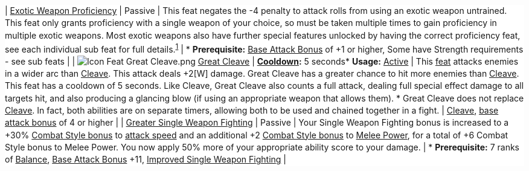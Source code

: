 | [Exotic Weapon Proficiency](https://ddowiki.com/page/Exotic_Weapon_Proficiency "Exotic Weapon Proficiency")                                                                  | Passive                                                                                                      | This feat negates the -4 penalty to attack rolls from using an exotic weapon untrained. This feat only grants proficiency with a single weapon of your choice, so must be taken multiple times to gain proficiency in multiple exotic weapons. Most exotic weapons also have further special features unlocked by having the correct proficiency feat, see each individual sub feat for full details.<sup>[1](#myfootnote1)</sup><a name="a1"/>                                                                                                                                                                                                                                                                                                                                                                                  | *   **Prerequisite:** [Base Attack Bonus](https://ddowiki.com/page/Base_Attack_Bonus "Base Attack Bonus") of +1 or higher, Some have Strength requirements - see sub feats                                                                                                                                                                                                                                                                                                                                                                                                                                                                                           |
| ![Icon Feat Great Cleave.png](/images/thumb/Icon_Feat_Great_Cleave.png/36px-Icon_Feat_Great_Cleave.png) [Great Cleave](https://ddowiki.com/page/Great_Cleave "Great Cleave") | **[Cooldown](/page/Cooldown "Cooldown"):** 5 seconds*   **Usage:** [Active](/page/Active_feat "Active feat") | This [feat](/page/Feat "Feat") attacks enemies in a wider arc than [Cleave](/page/Cleave "Cleave"). This attack deals +2[W] damage. Great Cleave has a greater chance to hit more enemies than [Cleave](/page/Cleave "Cleave"). This feat has a cooldown of 5 seconds. Like Cleave, Great Cleave also counts a full attack, dealing full special effect damage to all targets hit, and also producing a glancing blow (if using an appropriate weapon that allows them). *   Great Cleave does not replace [Cleave](/page/Cleave "Cleave"). In fact, both abilities are on separate timers, allowing both to be used and chained together in a fight.                                                                                                                                                                            | [Cleave](/page/Cleave "Cleave"), [base attack bonus](/page/Base_attack_bonus "Base attack bonus") of 4 or higher                                                                                                                                                                                                                                                                                                                                                                                                                                                                                                                                                     |
| [Greater Single Weapon Fighting](https://ddowiki.com/page/Greater_Single_Weapon_Fighting "Greater Single Weapon Fighting")                                                   | Passive                                                                                                      | Your Single Weapon Fighting bonus is increased to a +30% [Combat Style bonus](/page/Combat_Style_bonus "Combat Style bonus") to [attack speed](/page/Attack_speed "Attack speed") and an additional +2 [Combat Style bonus](/page/Combat_Style_bonus "Combat Style bonus") to [Melee Power](/page/Melee_Power "Melee Power"), for a total of +6 Combat Style bonus to Melee Power. You now apply 50% more of your appropriate ability score to your damage.                                                                                                                                                                                                                                                                                                                                                                      | *   **Prerequisite:** 7 ranks of [Balance](/page/Balance "Balance"), [Base Attack Bonus](/page/Base_Attack_Bonus "Base Attack Bonus") +11, [Improved Single Weapon Fighting](/page/Improved_Single_Weapon_Fighting "Improved Single Weapon Fighting")                                                                                                                                                                                                                                                                                                                                                                                                                |

[featLevel1]: - "c:verify-rows=#feat:grantedFeatsByLevel(1)"
[featLevel2]: - "c:verify-rows=#feat:grantedFeatsByLevel(2)"
[featLevel3]: - "c:verify-rows=#feat:grantedFeatsByLevel(3)"
[featLevel4]: - "c:verify-rows=#feat:grantedFeatsByLevel(4)"
[featLevel5]: - "c:verify-rows=#feat:grantedFeatsByLevel(5)"
[featLevel6]: - "c:verify-rows=#feat:grantedFeatsByLevel(6)"
[featLevel7]: - "c:verify-rows=#feat:grantedFeatsByLevel(7)"
[featLevel8]: - "c:verify-rows=#feat:grantedFeatsByLevel(8)"
[featLevel9]: - "c:verify-rows=#feat:grantedFeatsByLevel(9)"
[featLevel10]: - "c:verify-rows=#feat:grantedFeatsByLevel(10)"
[featLevel11]: - "c:verify-rows=#feat:grantedFeatsByLevel(11)"
[featLevel12]: - "c:verify-rows=#feat:grantedFeatsByLevel(12)"
[featLevel13]: - "c:verify-rows=#feat:grantedFeatsByLevel(13)"
[featLevel14]: - "c:verify-rows=#feat:grantedFeatsByLevel(14)"
[featLevel15]: - "c:verify-rows=#feat:grantedFeatsByLevel(15)"
[featLevel16]: - "c:verify-rows=#feat:grantedFeatsByLevel(16)"
[featLevel17]: - "c:verify-rows=#feat:grantedFeatsByLevel(17)"
[featLevel18]: - "c:verify-rows=#feat:grantedFeatsByLevel(18)"
[featLevel19]: - "c:verify-rows=#feat:grantedFeatsByLevel(19)"
[featLevel20]: - "c:verify-rows=#feat:grantedFeatsByLevel(20)"
[fighterBonusFeats]: - "c:verify-rows=#feat:bonusFeats()"
[_matchStrategy_]: - "c:matchStrategy=KeyMatch"
[result]: - "?=#feat"
[light_armor]: http://ddowiki.com/page/Light_Armor_Proficiency "Light Armor Proficiency"
[medium_armor]: http://ddowiki.com/page/Medium_Armor_Proficiency "Medium Armor Proficiency"
[heavy_armor]: http://ddowiki.com/page/Heavy_Armor_Proficiency "Heavy Armor Proficiency"
[shield_feat]: http://ddowiki.com/page/Shield_Proficiency_(General) "Shield Proficiency"
[martial_weapon]: http://ddowiki.com/page/Category:Martial_weapons "Martial Weapons"
[simple_weapon]: http://ddowiki.com/page/Category:Simple_weapons